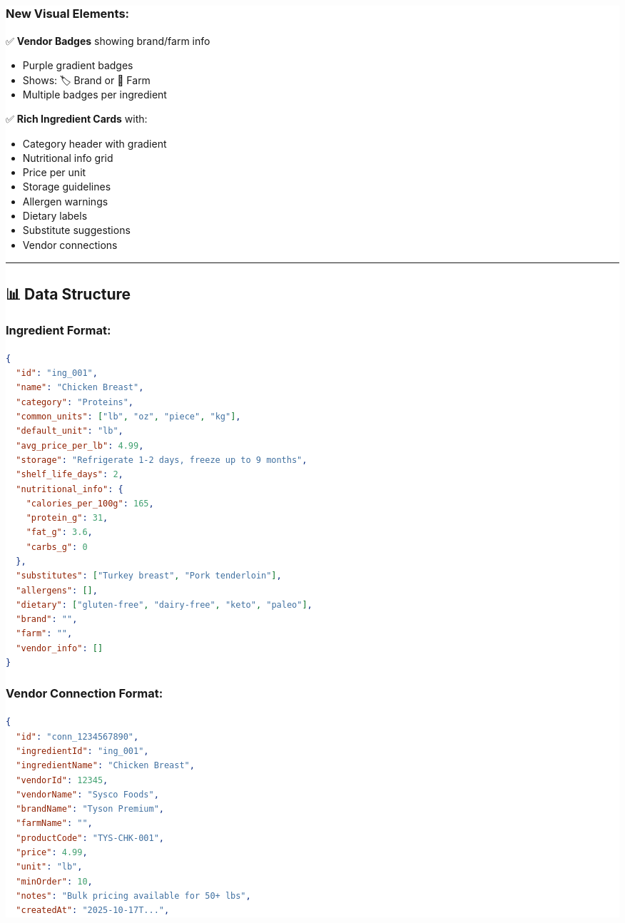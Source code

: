 ### **New Visual Elements:**

✅ **Vendor Badges** showing brand/farm info
- Purple gradient badges
- Shows: 🏷️ Brand or 🌾 Farm
- Multiple badges per ingredient

✅ **Rich Ingredient Cards** with:
- Category header with gradient
- Nutritional info grid
- Price per unit
- Storage guidelines
- Allergen warnings
- Dietary labels
- Substitute suggestions
- Vendor connections

---

## 📊 **Data Structure**

### **Ingredient Format:**
```json
{
  "id": "ing_001",
  "name": "Chicken Breast",
  "category": "Proteins",
  "common_units": ["lb", "oz", "piece", "kg"],
  "default_unit": "lb",
  "avg_price_per_lb": 4.99,
  "storage": "Refrigerate 1-2 days, freeze up to 9 months",
  "shelf_life_days": 2,
  "nutritional_info": {
    "calories_per_100g": 165,
    "protein_g": 31,
    "fat_g": 3.6,
    "carbs_g": 0
  },
  "substitutes": ["Turkey breast", "Pork tenderloin"],
  "allergens": [],
  "dietary": ["gluten-free", "dairy-free", "keto", "paleo"],
  "brand": "",
  "farm": "",
  "vendor_info": []
}
```

### **Vendor Connection Format:**
```json
{
  "id": "conn_1234567890",
  "ingredientId": "ing_001",
  "ingredientName": "Chicken Breast",
  "vendorId": 12345,
  "vendorName": "Sysco Foods",
  "brandName": "Tyson Premium",
  "farmName": "",
  "productCode": "TYS-CHK-001",
  "price": 4.99,
  "unit": "lb",
  "minOrder": 10,
  "notes": "Bulk pricing available for 50+ lbs",
  "createdAt": "2025-10-17T...",
```
